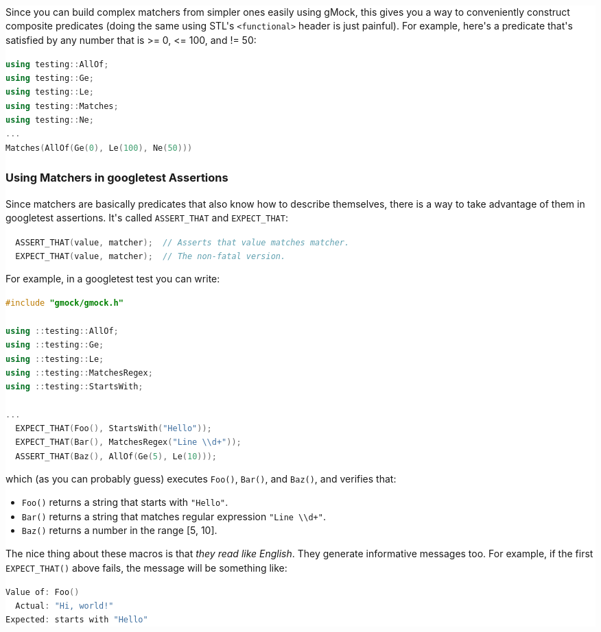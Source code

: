 Since you can build complex matchers from simpler ones easily using gMock, this
gives you a way to conveniently construct composite predicates (doing the same
using STL's `<functional>` header is just painful). For example, here's a
predicate that's satisfied by any number that is >= 0, <= 100, and != 50:

```cpp
using testing::AllOf;
using testing::Ge;
using testing::Le;
using testing::Matches;
using testing::Ne;
...
Matches(AllOf(Ge(0), Le(100), Ne(50)))
```

### Using Matchers in googletest Assertions

Since matchers are basically predicates that also know how to describe
themselves, there is a way to take advantage of them in googletest assertions.
It's called `ASSERT_THAT` and `EXPECT_THAT`:

```cpp
  ASSERT_THAT(value, matcher);  // Asserts that value matches matcher.
  EXPECT_THAT(value, matcher);  // The non-fatal version.
```

For example, in a googletest test you can write:

```cpp
#include "gmock/gmock.h"

using ::testing::AllOf;
using ::testing::Ge;
using ::testing::Le;
using ::testing::MatchesRegex;
using ::testing::StartsWith;

...
  EXPECT_THAT(Foo(), StartsWith("Hello"));
  EXPECT_THAT(Bar(), MatchesRegex("Line \\d+"));
  ASSERT_THAT(Baz(), AllOf(Ge(5), Le(10)));
```

which (as you can probably guess) executes `Foo()`, `Bar()`, and `Baz()`, and
verifies that:

*   `Foo()` returns a string that starts with `"Hello"`.
*   `Bar()` returns a string that matches regular expression `"Line \\d+"`.
*   `Baz()` returns a number in the range [5, 10].

The nice thing about these macros is that *they read like English*. They
generate informative messages too. For example, if the first `EXPECT_THAT()`
above fails, the message will be something like:

```cpp
Value of: Foo()
  Actual: "Hi, world!"
Expected: starts with "Hello"
```
